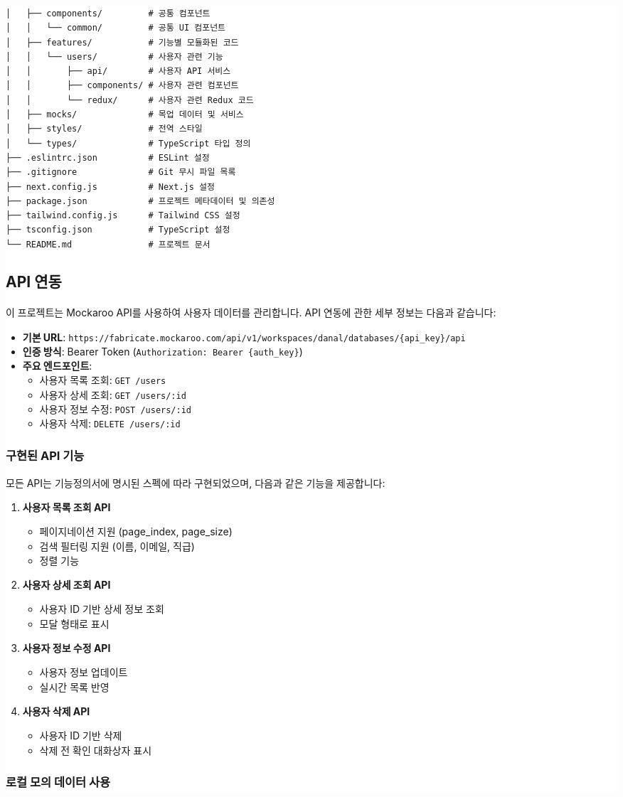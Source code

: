 ```
│   ├── components/         # 공통 컴포넌트
│   │   └── common/         # 공통 UI 컴포넌트
│   ├── features/           # 기능별 모듈화된 코드
│   │   └── users/          # 사용자 관련 기능
│   │       ├── api/        # 사용자 API 서비스
│   │       ├── components/ # 사용자 관련 컴포넌트
│   │       └── redux/      # 사용자 관련 Redux 코드
│   ├── mocks/              # 목업 데이터 및 서비스
│   ├── styles/             # 전역 스타일
│   └── types/              # TypeScript 타입 정의
├── .eslintrc.json          # ESLint 설정
├── .gitignore              # Git 무시 파일 목록
├── next.config.js          # Next.js 설정
├── package.json            # 프로젝트 메타데이터 및 의존성
├── tailwind.config.js      # Tailwind CSS 설정
├── tsconfig.json           # TypeScript 설정
└── README.md               # 프로젝트 문서
```

## API 연동

이 프로젝트는 Mockaroo API를 사용하여 사용자 데이터를 관리합니다. API 연동에 관한 세부 정보는 다음과 같습니다:

- **기본 URL**: `https://fabricate.mockaroo.com/api/v1/workspaces/danal/databases/{api_key}/api`
- **인증 방식**: Bearer Token (`Authorization: Bearer {auth_key}`)
- **주요 엔드포인트**:
  - 사용자 목록 조회: `GET /users`
  - 사용자 상세 조회: `GET /users/:id`
  - 사용자 정보 수정: `POST /users/:id`
  - 사용자 삭제: `DELETE /users/:id`

### 구현된 API 기능

모든 API는 기능정의서에 명시된 스펙에 따라 구현되었으며, 다음과 같은 기능을 제공합니다:

1. **사용자 목록 조회 API**
   - 페이지네이션 지원 (page_index, page_size)
   - 검색 필터링 지원 (이름, 이메일, 직급)
   - 정렬 기능

2. **사용자 상세 조회 API**
   - 사용자 ID 기반 상세 정보 조회
   - 모달 형태로 표시

3. **사용자 정보 수정 API**
   - 사용자 정보 업데이트
   - 실시간 목록 반영

4. **사용자 삭제 API**
   - 사용자 ID 기반 삭제
   - 삭제 전 확인 대화상자 표시

### 로컬 모의 데이터 사용
